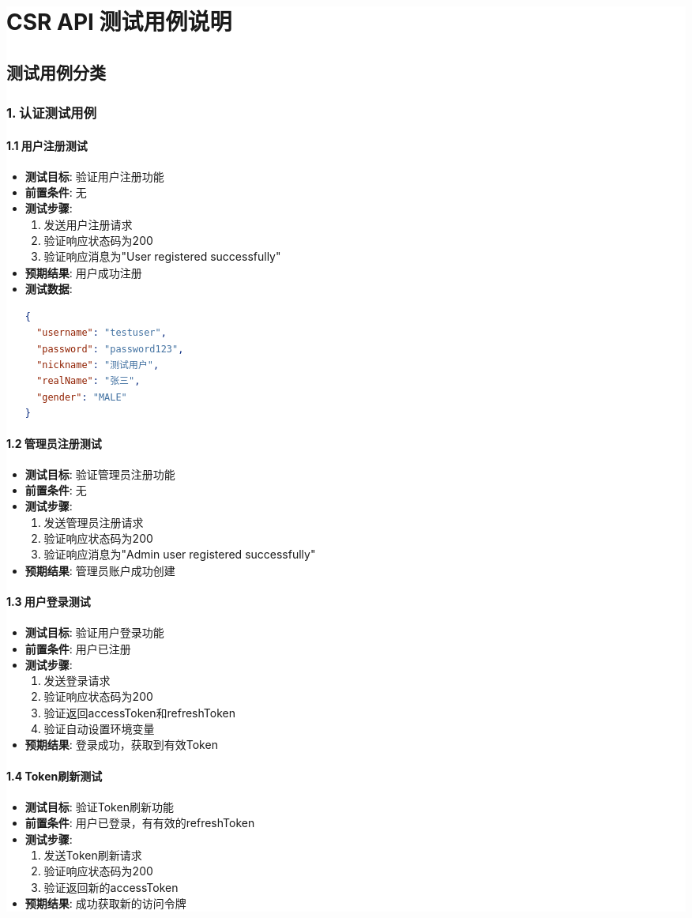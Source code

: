 # CSR API 测试用例说明

## 测试用例分类

### 1. 认证测试用例

#### 1.1 用户注册测试
- **测试目标**: 验证用户注册功能
- **前置条件**: 无
- **测试步骤**:
  1. 发送用户注册请求
  2. 验证响应状态码为200
  3. 验证响应消息为"User registered successfully"
- **预期结果**: 用户成功注册
- **测试数据**:
  ```json
  {
    "username": "testuser",
    "password": "password123",
    "nickname": "测试用户",
    "realName": "张三",
    "gender": "MALE"
  }
  ```

#### 1.2 管理员注册测试
- **测试目标**: 验证管理员注册功能
- **前置条件**: 无
- **测试步骤**:
  1. 发送管理员注册请求
  2. 验证响应状态码为200
  3. 验证响应消息为"Admin user registered successfully"
- **预期结果**: 管理员账户成功创建

#### 1.3 用户登录测试
- **测试目标**: 验证用户登录功能
- **前置条件**: 用户已注册
- **测试步骤**:
  1. 发送登录请求
  2. 验证响应状态码为200
  3. 验证返回accessToken和refreshToken
  4. 验证自动设置环境变量
- **预期结果**: 登录成功，获取到有效Token

#### 1.4 Token刷新测试
- **测试目标**: 验证Token刷新功能
- **前置条件**: 用户已登录，有有效的refreshToken
- **测试步骤**:
  1. 发送Token刷新请求
  2. 验证响应状态码为200
  3. 验证返回新的accessToken
- **预期结果**: 成功获取新的访问令牌
